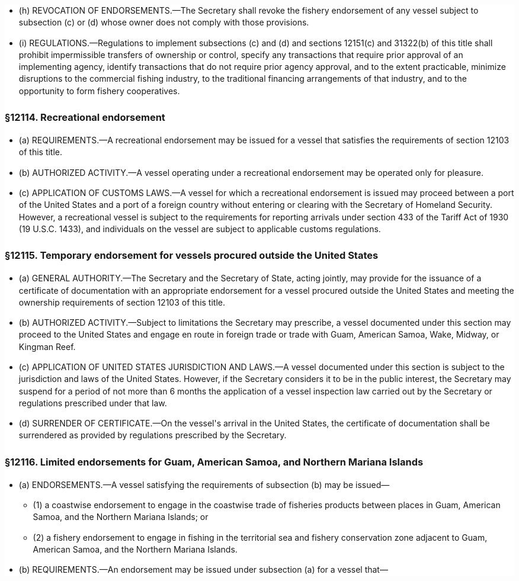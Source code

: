 * (h) REVOCATION OF ENDORSEMENTS.—The Secretary shall revoke the fishery endorsement of any vessel subject to subsection (c) or (d) whose owner does not comply with those provisions.

* (i) REGULATIONS.—Regulations to implement subsections (c) and (d) and sections 12151(c) and 31322(b) of this title shall prohibit impermissible transfers of ownership or control, specify any transactions that require prior approval of an implementing agency, identify transactions that do not require prior agency approval, and to the extent practicable, minimize disruptions to the commercial fishing industry, to the traditional financing arrangements of that industry, and to the opportunity to form fishery cooperatives.

### §12114. Recreational endorsement
* (a) REQUIREMENTS.—A recreational endorsement may be issued for a vessel that satisfies the requirements of section 12103 of this title.

* (b) AUTHORIZED ACTIVITY.—A vessel operating under a recreational endorsement may be operated only for pleasure.

* (c) APPLICATION OF CUSTOMS LAWS.—A vessel for which a recreational endorsement is issued may proceed between a port of the United States and a port of a foreign country without entering or clearing with the Secretary of Homeland Security. However, a recreational vessel is subject to the requirements for reporting arrivals under section 433 of the Tariff Act of 1930 (19 U.S.C. 1433), and individuals on the vessel are subject to applicable customs regulations.

### §12115. Temporary endorsement for vessels procured outside the United States
* (a) GENERAL AUTHORITY.—The Secretary and the Secretary of State, acting jointly, may provide for the issuance of a certificate of documentation with an appropriate endorsement for a vessel procured outside the United States and meeting the ownership requirements of section 12103 of this title.

* (b) AUTHORIZED ACTIVITY.—Subject to limitations the Secretary may prescribe, a vessel documented under this section may proceed to the United States and engage en route in foreign trade or trade with Guam, American Samoa, Wake, Midway, or Kingman Reef.

* (c) APPLICATION OF UNITED STATES JURISDICTION AND LAWS.—A vessel documented under this section is subject to the jurisdiction and laws of the United States. However, if the Secretary considers it to be in the public interest, the Secretary may suspend for a period of not more than 6 months the application of a vessel inspection law carried out by the Secretary or regulations prescribed under that law.

* (d) SURRENDER OF CERTIFICATE.—On the vessel's arrival in the United States, the certificate of documentation shall be surrendered as provided by regulations prescribed by the Secretary.

### §12116. Limited endorsements for Guam, American Samoa, and Northern Mariana Islands
* (a) ENDORSEMENTS.—A vessel satisfying the requirements of subsection (b) may be issued—

  * (1) a coastwise endorsement to engage in the coastwise trade of fisheries products between places in Guam, American Samoa, and the Northern Mariana Islands; or

  * (2) a fishery endorsement to engage in fishing in the territorial sea and fishery conservation zone adjacent to Guam, American Samoa, and the Northern Mariana Islands.


* (b) REQUIREMENTS.—An endorsement may be issued under subsection (a) for a vessel that—
